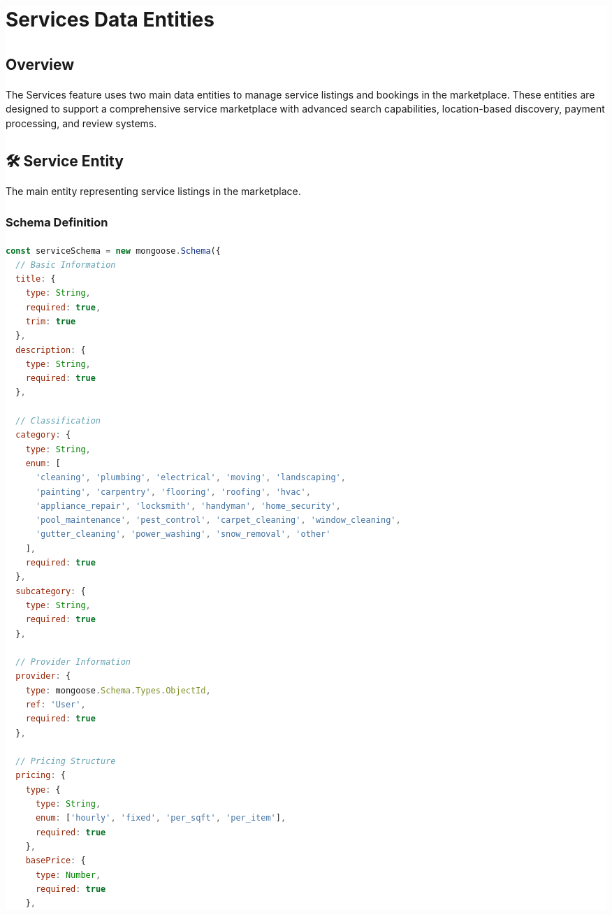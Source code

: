# Services Data Entities

## Overview

The Services feature uses two main data entities to manage service listings and bookings in the marketplace. These entities are designed to support a comprehensive service marketplace with advanced search capabilities, location-based discovery, payment processing, and review systems.

## 🛠️ Service Entity

The main entity representing service listings in the marketplace.

### Schema Definition

```javascript
const serviceSchema = new mongoose.Schema({
  // Basic Information
  title: {
    type: String,
    required: true,
    trim: true
  },
  description: {
    type: String,
    required: true
  },
  
  // Classification
  category: {
    type: String,
    enum: [
      'cleaning', 'plumbing', 'electrical', 'moving', 'landscaping', 
      'painting', 'carpentry', 'flooring', 'roofing', 'hvac', 
      'appliance_repair', 'locksmith', 'handyman', 'home_security',
      'pool_maintenance', 'pest_control', 'carpet_cleaning', 'window_cleaning',
      'gutter_cleaning', 'power_washing', 'snow_removal', 'other'
    ],
    required: true
  },
  subcategory: {
    type: String,
    required: true
  },
  
  // Provider Information
  provider: {
    type: mongoose.Schema.Types.ObjectId,
    ref: 'User',
    required: true
  },
  
  // Pricing Structure
  pricing: {
    type: {
      type: String,
      enum: ['hourly', 'fixed', 'per_sqft', 'per_item'],
      required: true
    },
    basePrice: {
      type: Number,
      required: true
    },
```